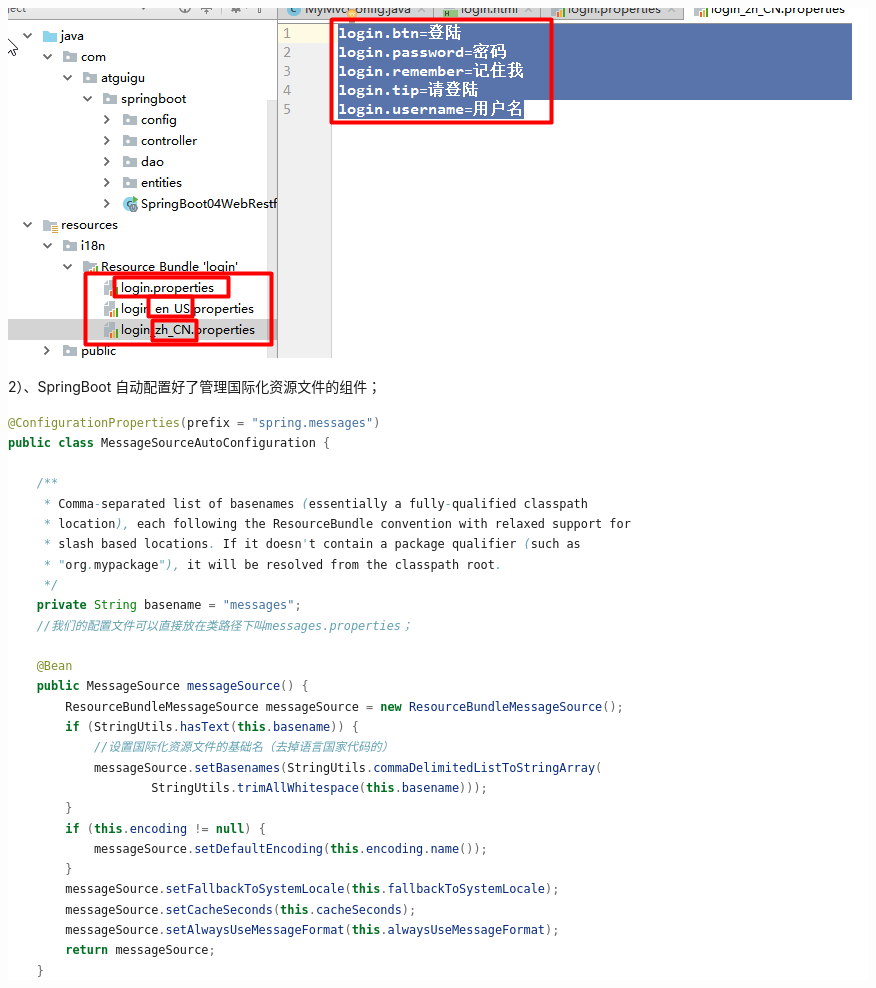 ![](media/搜狗截图20180211130721.png)

2）、SpringBoot 自动配置好了管理国际化资源文件的组件；

```java
@ConfigurationProperties(prefix = "spring.messages")
public class MessageSourceAutoConfiguration {

    /**
	 * Comma-separated list of basenames (essentially a fully-qualified classpath
	 * location), each following the ResourceBundle convention with relaxed support for
	 * slash based locations. If it doesn't contain a package qualifier (such as
	 * "org.mypackage"), it will be resolved from the classpath root.
	 */
	private String basename = "messages";
    //我们的配置文件可以直接放在类路径下叫messages.properties；

    @Bean
	public MessageSource messageSource() {
		ResourceBundleMessageSource messageSource = new ResourceBundleMessageSource();
		if (StringUtils.hasText(this.basename)) {
            //设置国际化资源文件的基础名（去掉语言国家代码的）
			messageSource.setBasenames(StringUtils.commaDelimitedListToStringArray(
					StringUtils.trimAllWhitespace(this.basename)));
		}
		if (this.encoding != null) {
			messageSource.setDefaultEncoding(this.encoding.name());
		}
		messageSource.setFallbackToSystemLocale(this.fallbackToSystemLocale);
		messageSource.setCacheSeconds(this.cacheSeconds);
		messageSource.setAlwaysUseMessageFormat(this.alwaysUseMessageFormat);
		return messageSource;
	}
```
